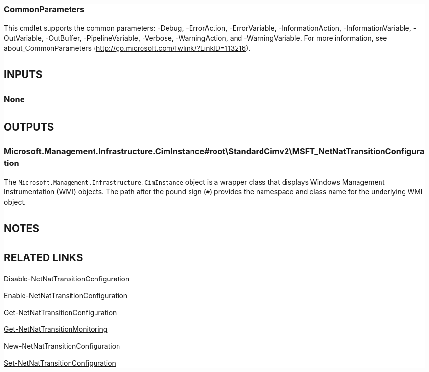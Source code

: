 ### CommonParameters
This cmdlet supports the common parameters: -Debug, -ErrorAction, -ErrorVariable, -InformationAction, -InformationVariable, -OutVariable, -OutBuffer, -PipelineVariable, -Verbose, -WarningAction, and -WarningVariable. For more information, see about_CommonParameters (http://go.microsoft.com/fwlink/?LinkID=113216).

## INPUTS

### None

## OUTPUTS

### Microsoft.Management.Infrastructure.CimInstance#root\StandardCimv2\MSFT_NetNatTransitionConfiguration
The `Microsoft.Management.Infrastructure.CimInstance` object is a wrapper class that displays Windows Management Instrumentation (WMI) objects.
The path after the pound sign (`#`) provides the namespace and class name for the underlying WMI object.

## NOTES

## RELATED LINKS

[Disable-NetNatTransitionConfiguration](./Disable-NetNatTransitionConfiguration.md)

[Enable-NetNatTransitionConfiguration](./Enable-NetNatTransitionConfiguration.md)

[Get-NetNatTransitionConfiguration](./Get-NetNatTransitionConfiguration.md)

[Get-NetNatTransitionMonitoring](./Get-NetNatTransitionMonitoring.md)

[New-NetNatTransitionConfiguration](./New-NetNatTransitionConfiguration.md)

[Set-NetNatTransitionConfiguration](./Set-NetNatTransitionConfiguration.md)

